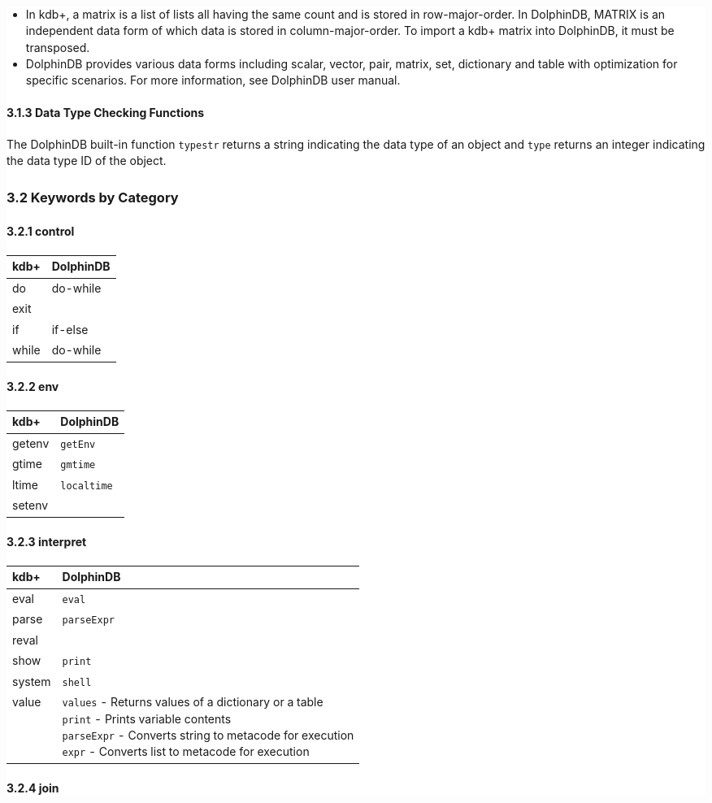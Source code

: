 -  In kdb+, a matrix is a list of lists all having the same count and is stored in row-major-order. In DolphinDB, MATRIX is an independent data form of which data is stored in column-major-order. To import a kdb+ matrix into DolphinDB, it must be transposed.
- DolphinDB provides various data forms including scalar, vector, pair, matrix, set, dictionary and table with optimization for specific scenarios. For more information, see DolphinDB user manual. 

#### 3.1.3 Data Type Checking Functions

The DolphinDB built-in function `typestr` returns a string indicating the data type of an object and `type` returns an integer indicating the data type ID of the object.

### 3.2 Keywords by Category

#### 3.2.1 control 

| **kdb+** | **DolphinDB** |
| :------- | :------------ |
| do       | do-while      |
| exit     |               |
| if       | if-else       |
| while    | do-while      |

#### 3.2.2 env

| **kdb+** | **DolphinDB** |
| :------- | :------------ |
| getenv   | `getEnv`      |
| gtime    | `gmtime`      |
| ltime    | `localtime`   |
| setenv   |               |

#### 3.2.3 interpret

| **kdb+** | **DolphinDB**                                                |
| :------- | :----------------------------------------------------------- |
| eval     | `eval`                                                       |
| parse    | `parseExpr`                                                  |
| reval    |                                                              |
| show     | `print`                                                      |
| system   | `shell`                                                      |
| value    | `values` - Returns values of a dictionary or a table<br/>`print` - Prints variable contents<br/>`parseExpr` - Converts string to metacode for execution<br/>`expr` - Converts list to metacode for execution |

 

#### 3.2.4 join
